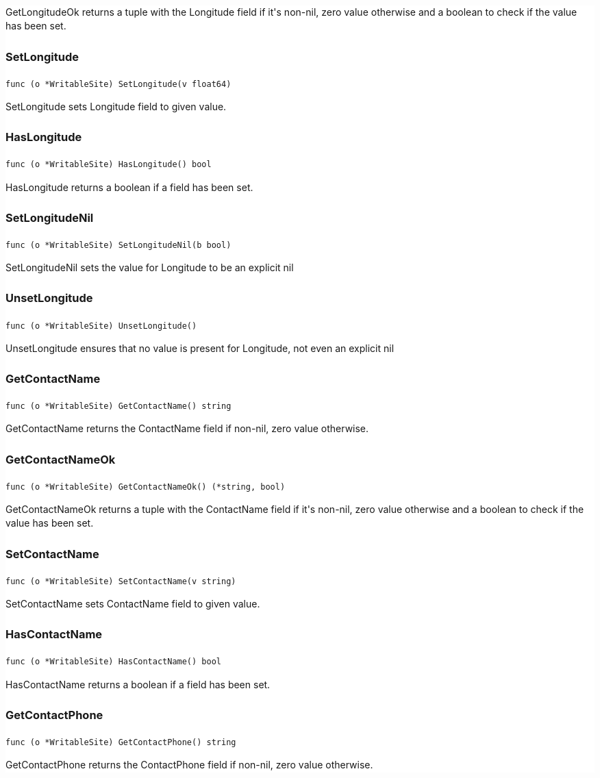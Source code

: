 GetLongitudeOk returns a tuple with the Longitude field if it's non-nil, zero value otherwise
and a boolean to check if the value has been set.

### SetLongitude

`func (o *WritableSite) SetLongitude(v float64)`

SetLongitude sets Longitude field to given value.

### HasLongitude

`func (o *WritableSite) HasLongitude() bool`

HasLongitude returns a boolean if a field has been set.

### SetLongitudeNil

`func (o *WritableSite) SetLongitudeNil(b bool)`

 SetLongitudeNil sets the value for Longitude to be an explicit nil

### UnsetLongitude
`func (o *WritableSite) UnsetLongitude()`

UnsetLongitude ensures that no value is present for Longitude, not even an explicit nil
### GetContactName

`func (o *WritableSite) GetContactName() string`

GetContactName returns the ContactName field if non-nil, zero value otherwise.

### GetContactNameOk

`func (o *WritableSite) GetContactNameOk() (*string, bool)`

GetContactNameOk returns a tuple with the ContactName field if it's non-nil, zero value otherwise
and a boolean to check if the value has been set.

### SetContactName

`func (o *WritableSite) SetContactName(v string)`

SetContactName sets ContactName field to given value.

### HasContactName

`func (o *WritableSite) HasContactName() bool`

HasContactName returns a boolean if a field has been set.

### GetContactPhone

`func (o *WritableSite) GetContactPhone() string`

GetContactPhone returns the ContactPhone field if non-nil, zero value otherwise.
